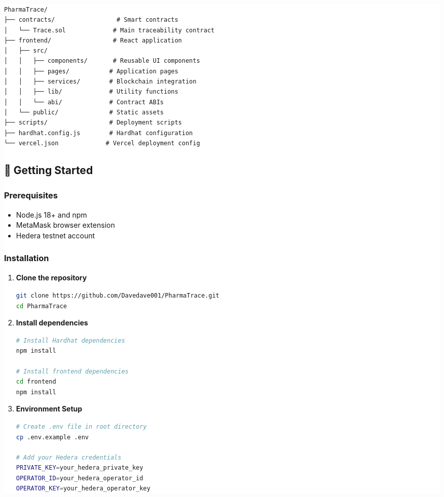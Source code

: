 ```
PharmaTrace/
├── contracts/                 # Smart contracts
│   └── Trace.sol             # Main traceability contract
├── frontend/                 # React application
│   ├── src/
│   │   ├── components/       # Reusable UI components
│   │   ├── pages/           # Application pages
│   │   ├── services/        # Blockchain integration
│   │   ├── lib/             # Utility functions
│   │   └── abi/             # Contract ABIs
│   └── public/              # Static assets
├── scripts/                 # Deployment scripts
├── hardhat.config.js        # Hardhat configuration
└── vercel.json             # Vercel deployment config
```

## 🚀 Getting Started

### Prerequisites

- Node.js 18+ and npm
- MetaMask browser extension
- Hedera testnet account

### Installation

1. **Clone the repository**
   ```bash
   git clone https://github.com/Davedave001/PharmaTrace.git
   cd PharmaTrace
   ```

2. **Install dependencies**
   ```bash
   # Install Hardhat dependencies
   npm install
   
   # Install frontend dependencies
   cd frontend
   npm install
   ```

3. **Environment Setup**
   ```bash
   # Create .env file in root directory
   cp .env.example .env
   
   # Add your Hedera credentials
   PRIVATE_KEY=your_hedera_private_key
   OPERATOR_ID=your_hedera_operator_id
   OPERATOR_KEY=your_hedera_operator_key
   ```
